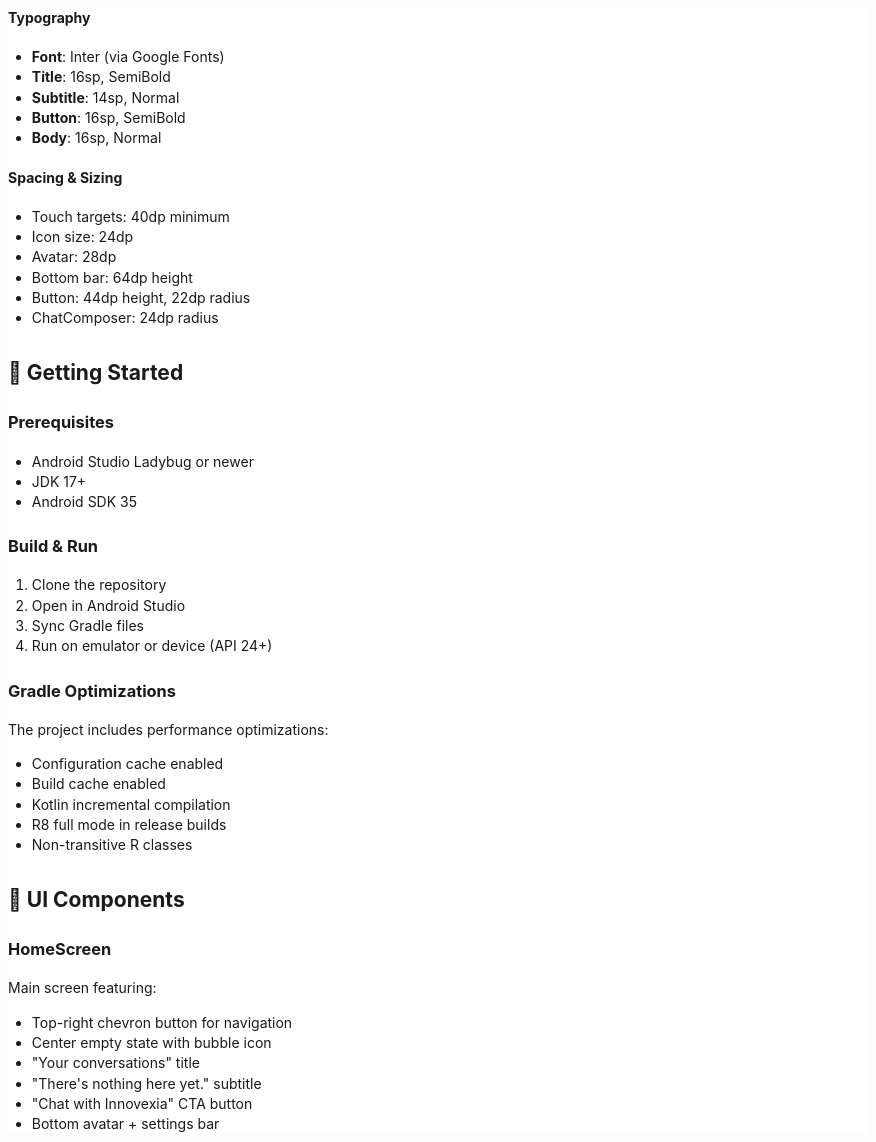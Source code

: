 #### Typography

- **Font**: Inter (via Google Fonts)
- **Title**: 16sp, SemiBold
- **Subtitle**: 14sp, Normal
- **Button**: 16sp, SemiBold
- **Body**: 16sp, Normal

#### Spacing & Sizing

- Touch targets: 40dp minimum
- Icon size: 24dp
- Avatar: 28dp
- Bottom bar: 64dp height
- Button: 44dp height, 22dp radius
- ChatComposer: 24dp radius

## 🚀 Getting Started

### Prerequisites

- Android Studio Ladybug or newer
- JDK 17+
- Android SDK 35

### Build & Run

1. Clone the repository
2. Open in Android Studio
3. Sync Gradle files
4. Run on emulator or device (API 24+)

### Gradle Optimizations

The project includes performance optimizations:
- Configuration cache enabled
- Build cache enabled
- Kotlin incremental compilation
- R8 full mode in release builds
- Non-transitive R classes

## 📱 UI Components

### HomeScreen

Main screen featuring:
- Top-right chevron button for navigation
- Center empty state with bubble icon
- "Your conversations" title
- "There's nothing here yet." subtitle
- "Chat with Innovexia" CTA button
- Bottom avatar + settings bar
